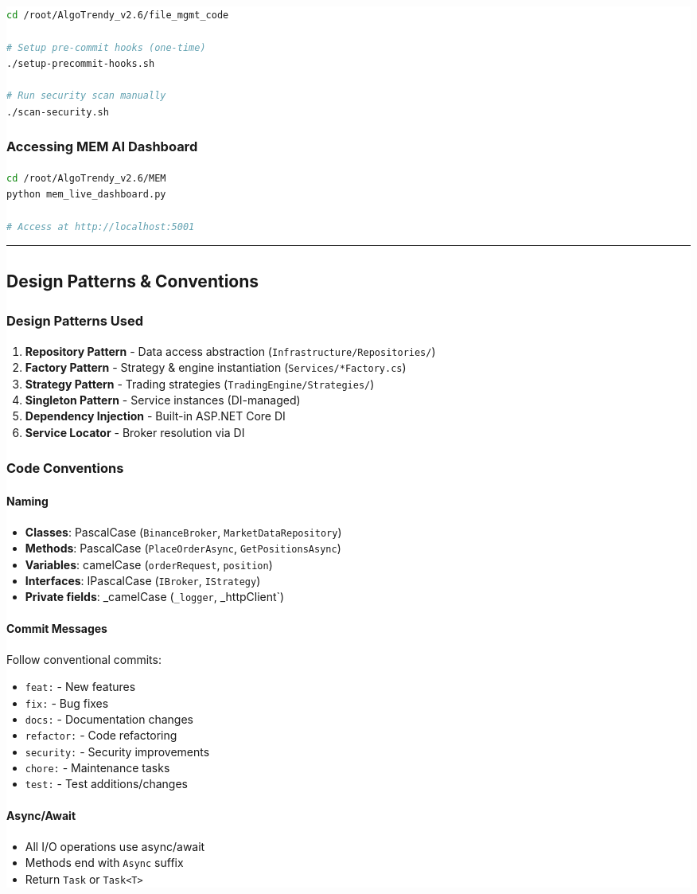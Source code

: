 ```bash
cd /root/AlgoTrendy_v2.6/file_mgmt_code

# Setup pre-commit hooks (one-time)
./setup-precommit-hooks.sh

# Run security scan manually
./scan-security.sh
```

### Accessing MEM AI Dashboard

```bash
cd /root/AlgoTrendy_v2.6/MEM
python mem_live_dashboard.py

# Access at http://localhost:5001
```

---

## Design Patterns & Conventions

### Design Patterns Used
1. **Repository Pattern** - Data access abstraction (`Infrastructure/Repositories/`)
2. **Factory Pattern** - Strategy & engine instantiation (`Services/*Factory.cs`)
3. **Strategy Pattern** - Trading strategies (`TradingEngine/Strategies/`)
4. **Singleton Pattern** - Service instances (DI-managed)
5. **Dependency Injection** - Built-in ASP.NET Core DI
6. **Service Locator** - Broker resolution via DI

### Code Conventions

#### Naming
- **Classes**: PascalCase (`BinanceBroker`, `MarketDataRepository`)
- **Methods**: PascalCase (`PlaceOrderAsync`, `GetPositionsAsync`)
- **Variables**: camelCase (`orderRequest`, `position`)
- **Interfaces**: IPascalCase (`IBroker`, `IStrategy`)
- **Private fields**: _camelCase (`_logger`, _httpClient`)

#### Commit Messages
Follow conventional commits:
- `feat:` - New features
- `fix:` - Bug fixes
- `docs:` - Documentation changes
- `refactor:` - Code refactoring
- `security:` - Security improvements
- `chore:` - Maintenance tasks
- `test:` - Test additions/changes

#### Async/Await
- All I/O operations use async/await
- Methods end with `Async` suffix
- Return `Task` or `Task<T>`
